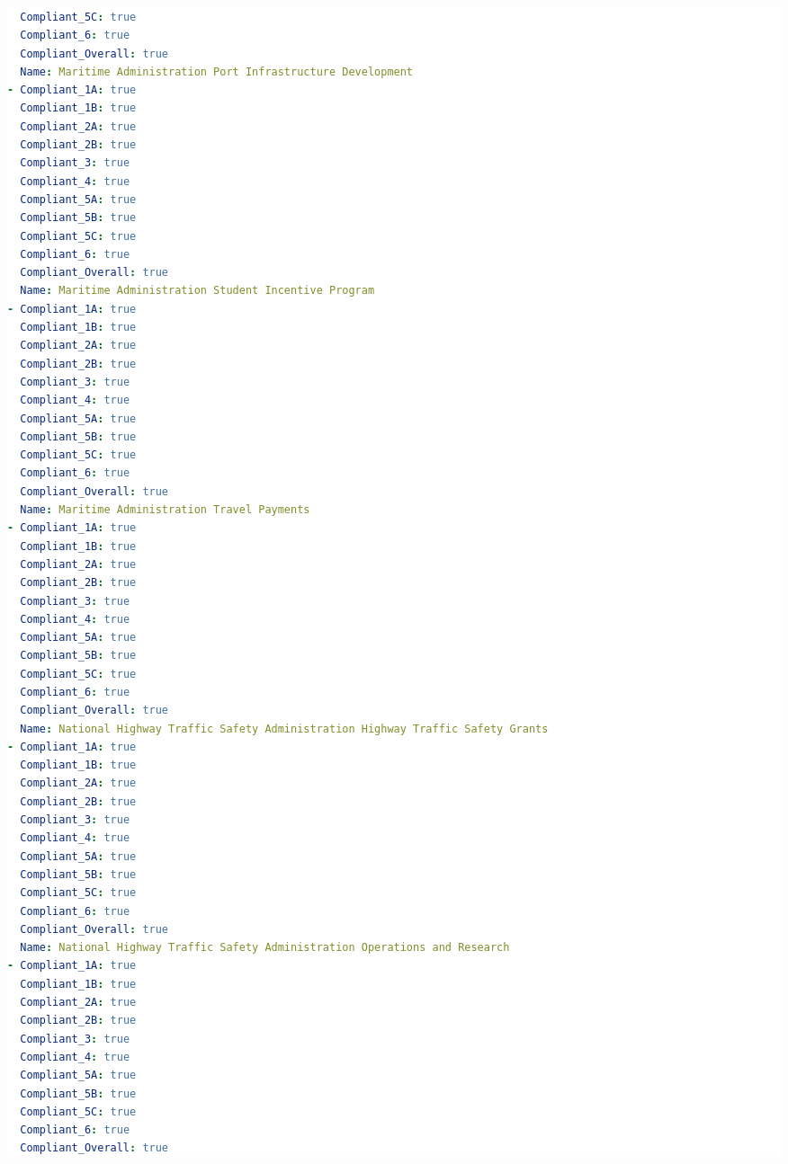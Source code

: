 ```yaml
  Compliant_5C: true
  Compliant_6: true
  Compliant_Overall: true
  Name: Maritime Administration Port Infrastructure Development
- Compliant_1A: true
  Compliant_1B: true
  Compliant_2A: true
  Compliant_2B: true
  Compliant_3: true
  Compliant_4: true
  Compliant_5A: true
  Compliant_5B: true
  Compliant_5C: true
  Compliant_6: true
  Compliant_Overall: true
  Name: Maritime Administration Student Incentive Program
- Compliant_1A: true
  Compliant_1B: true
  Compliant_2A: true
  Compliant_2B: true
  Compliant_3: true
  Compliant_4: true
  Compliant_5A: true
  Compliant_5B: true
  Compliant_5C: true
  Compliant_6: true
  Compliant_Overall: true
  Name: Maritime Administration Travel Payments
- Compliant_1A: true
  Compliant_1B: true
  Compliant_2A: true
  Compliant_2B: true
  Compliant_3: true
  Compliant_4: true
  Compliant_5A: true
  Compliant_5B: true
  Compliant_5C: true
  Compliant_6: true
  Compliant_Overall: true
  Name: National Highway Traffic Safety Administration Highway Traffic Safety Grants
- Compliant_1A: true
  Compliant_1B: true
  Compliant_2A: true
  Compliant_2B: true
  Compliant_3: true
  Compliant_4: true
  Compliant_5A: true
  Compliant_5B: true
  Compliant_5C: true
  Compliant_6: true
  Compliant_Overall: true
  Name: National Highway Traffic Safety Administration Operations and Research
- Compliant_1A: true
  Compliant_1B: true
  Compliant_2A: true
  Compliant_2B: true
  Compliant_3: true
  Compliant_4: true
  Compliant_5A: true
  Compliant_5B: true
  Compliant_5C: true
  Compliant_6: true
  Compliant_Overall: true
```